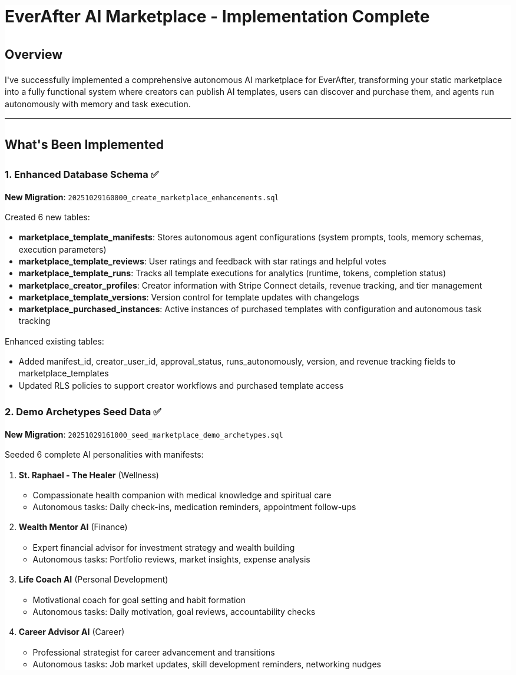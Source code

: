 # EverAfter AI Marketplace - Implementation Complete

## Overview

I've successfully implemented a comprehensive autonomous AI marketplace for EverAfter, transforming your static marketplace into a fully functional system where creators can publish AI templates, users can discover and purchase them, and agents run autonomously with memory and task execution.

---

## What's Been Implemented

### 1. Enhanced Database Schema ✅

**New Migration**: `20251029160000_create_marketplace_enhancements.sql`

Created 6 new tables:
- **marketplace_template_manifests**: Stores autonomous agent configurations (system prompts, tools, memory schemas, execution parameters)
- **marketplace_template_reviews**: User ratings and feedback with star ratings and helpful votes
- **marketplace_template_runs**: Tracks all template executions for analytics (runtime, tokens, completion status)
- **marketplace_creator_profiles**: Creator information with Stripe Connect details, revenue tracking, and tier management
- **marketplace_template_versions**: Version control for template updates with changelogs
- **marketplace_purchased_instances**: Active instances of purchased templates with configuration and autonomous task tracking

Enhanced existing tables:
- Added manifest_id, creator_user_id, approval_status, runs_autonomously, version, and revenue tracking fields to marketplace_templates
- Updated RLS policies to support creator workflows and purchased template access

### 2. Demo Archetypes Seed Data ✅

**New Migration**: `20251029161000_seed_marketplace_demo_archetypes.sql`

Seeded 6 complete AI personalities with manifests:

1. **St. Raphael - The Healer** (Wellness)
   - Compassionate health companion with medical knowledge and spiritual care
   - Autonomous tasks: Daily check-ins, medication reminders, appointment follow-ups

2. **Wealth Mentor AI** (Finance)
   - Expert financial advisor for investment strategy and wealth building
   - Autonomous tasks: Portfolio reviews, market insights, expense analysis

3. **Life Coach AI** (Personal Development)
   - Motivational coach for goal setting and habit formation
   - Autonomous tasks: Daily motivation, goal reviews, accountability checks

4. **Career Advisor AI** (Career)
   - Professional strategist for career advancement and transitions
   - Autonomous tasks: Job market updates, skill development reminders, networking nudges

